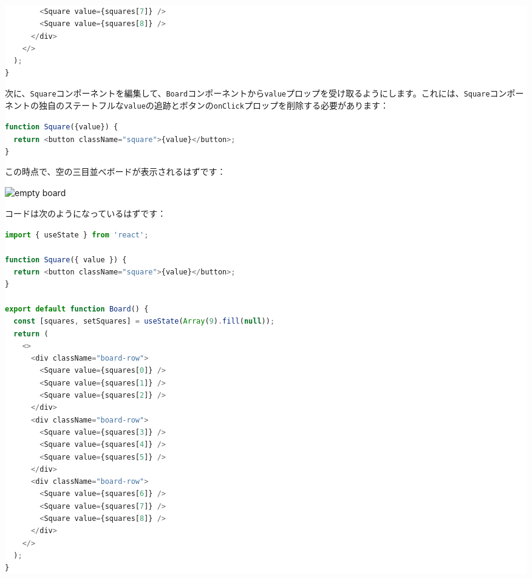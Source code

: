 ```js {6-8,11-13,16-18}
        <Square value={squares[7]} />
        <Square value={squares[8]} />
      </div>
    </>
  );
}
```

次に、`Square`コンポーネントを編集して、`Board`コンポーネントから`value`プロップを受け取るようにします。これには、`Square`コンポーネントの独自のステートフルな`value`の追跡とボタンの`onClick`プロップを削除する必要があります：

```js {1,2}
function Square({value}) {
  return <button className="square">{value}</button>;
}
```

この時点で、空の三目並べボードが表示されるはずです：

![empty board](../images/tutorial/empty-board.png)

コードは次のようになっているはずです：

<Sandpack>

```js src/App.js
import { useState } from 'react';

function Square({ value }) {
  return <button className="square">{value}</button>;
}

export default function Board() {
  const [squares, setSquares] = useState(Array(9).fill(null));
  return (
    <>
      <div className="board-row">
        <Square value={squares[0]} />
        <Square value={squares[1]} />
        <Square value={squares[2]} />
      </div>
      <div className="board-row">
        <Square value={squares[3]} />
        <Square value={squares[4]} />
        <Square value={squares[5]} />
      </div>
      <div className="board-row">
        <Square value={squares[6]} />
        <Square value={squares[7]} />
        <Square value={squares[8]} />
      </div>
    </>
  );
}
```
